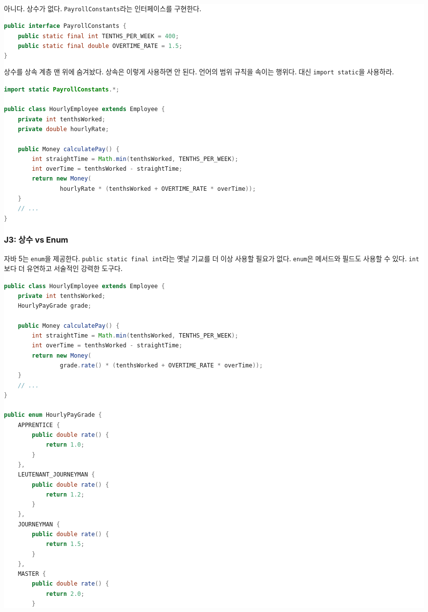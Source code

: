 아니다. 상수가 없다. `PayrollConstants`라는 인터페이스를 구현한다. 

```java
public interface PayrollConstants {
    public static final int TENTHS_PER_WEEK = 400;
    public static final double OVERTIME_RATE = 1.5;
}
```

상수를 상속 계층 맨 위에 숨겨놨다. 상속은 이렇게 사용하면 안 된다. 언어의 범위 규칙을 속이는 행위다. 대신 `import static`을 사용하라.

```java
import static PayrollConstants.*;

public class HourlyEmployee extends Employee {
    private int tenthsWorked;
    private double hourlyRate;

    public Money calculatePay() {
        int straightTime = Math.min(tenthsWorked, TENTHS_PER_WEEK);
        int overTime = tenthsWorked - straightTime;
        return new Money(
                hourlyRate * (tenthsWorked + OVERTIME_RATE * overTime));
    }
    // ... 
}
```

### J3: 상수 vs Enum

자바 5는 `enum`을 제공한다. `public static final int`라는 옛날 기교를 더 이상 사용할 필요가 없다. `enum`은 메서드와 필드도 사용할 수 있다. `int`보다 더 유연하고 서술적인 강력한 도구다.

```java
public class HourlyEmployee extends Employee {
    private int tenthsWorked;
    HourlyPayGrade grade;

    public Money calculatePay() {
        int straightTime = Math.min(tenthsWorked, TENTHS_PER_WEEK);
        int overTime = tenthsWorked - straightTime;
        return new Money(
                grade.rate() * (tenthsWorked + OVERTIME_RATE * overTime));
    }
    // ... 
}

public enum HourlyPayGrade {
    APPRENTICE {
        public double rate() {
            return 1.0;
        }
    },
    LEUTENANT_JOURNEYMAN {
        public double rate() {
            return 1.2;
        }
    },
    JOURNEYMAN {
        public double rate() {
            return 1.5;
        }
    },
    MASTER {
        public double rate() {
            return 2.0;
        }
```